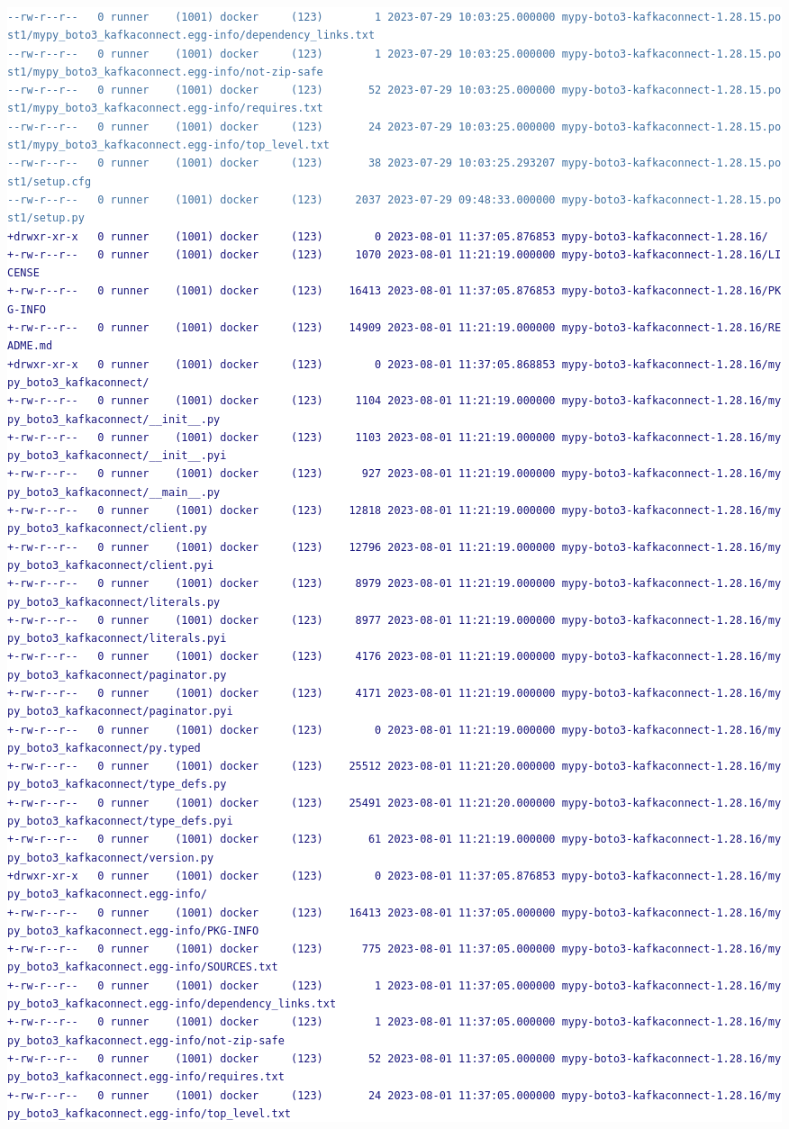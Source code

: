 ```diff
--rw-r--r--   0 runner    (1001) docker     (123)        1 2023-07-29 10:03:25.000000 mypy-boto3-kafkaconnect-1.28.15.post1/mypy_boto3_kafkaconnect.egg-info/dependency_links.txt
--rw-r--r--   0 runner    (1001) docker     (123)        1 2023-07-29 10:03:25.000000 mypy-boto3-kafkaconnect-1.28.15.post1/mypy_boto3_kafkaconnect.egg-info/not-zip-safe
--rw-r--r--   0 runner    (1001) docker     (123)       52 2023-07-29 10:03:25.000000 mypy-boto3-kafkaconnect-1.28.15.post1/mypy_boto3_kafkaconnect.egg-info/requires.txt
--rw-r--r--   0 runner    (1001) docker     (123)       24 2023-07-29 10:03:25.000000 mypy-boto3-kafkaconnect-1.28.15.post1/mypy_boto3_kafkaconnect.egg-info/top_level.txt
--rw-r--r--   0 runner    (1001) docker     (123)       38 2023-07-29 10:03:25.293207 mypy-boto3-kafkaconnect-1.28.15.post1/setup.cfg
--rw-r--r--   0 runner    (1001) docker     (123)     2037 2023-07-29 09:48:33.000000 mypy-boto3-kafkaconnect-1.28.15.post1/setup.py
+drwxr-xr-x   0 runner    (1001) docker     (123)        0 2023-08-01 11:37:05.876853 mypy-boto3-kafkaconnect-1.28.16/
+-rw-r--r--   0 runner    (1001) docker     (123)     1070 2023-08-01 11:21:19.000000 mypy-boto3-kafkaconnect-1.28.16/LICENSE
+-rw-r--r--   0 runner    (1001) docker     (123)    16413 2023-08-01 11:37:05.876853 mypy-boto3-kafkaconnect-1.28.16/PKG-INFO
+-rw-r--r--   0 runner    (1001) docker     (123)    14909 2023-08-01 11:21:19.000000 mypy-boto3-kafkaconnect-1.28.16/README.md
+drwxr-xr-x   0 runner    (1001) docker     (123)        0 2023-08-01 11:37:05.868853 mypy-boto3-kafkaconnect-1.28.16/mypy_boto3_kafkaconnect/
+-rw-r--r--   0 runner    (1001) docker     (123)     1104 2023-08-01 11:21:19.000000 mypy-boto3-kafkaconnect-1.28.16/mypy_boto3_kafkaconnect/__init__.py
+-rw-r--r--   0 runner    (1001) docker     (123)     1103 2023-08-01 11:21:19.000000 mypy-boto3-kafkaconnect-1.28.16/mypy_boto3_kafkaconnect/__init__.pyi
+-rw-r--r--   0 runner    (1001) docker     (123)      927 2023-08-01 11:21:19.000000 mypy-boto3-kafkaconnect-1.28.16/mypy_boto3_kafkaconnect/__main__.py
+-rw-r--r--   0 runner    (1001) docker     (123)    12818 2023-08-01 11:21:19.000000 mypy-boto3-kafkaconnect-1.28.16/mypy_boto3_kafkaconnect/client.py
+-rw-r--r--   0 runner    (1001) docker     (123)    12796 2023-08-01 11:21:19.000000 mypy-boto3-kafkaconnect-1.28.16/mypy_boto3_kafkaconnect/client.pyi
+-rw-r--r--   0 runner    (1001) docker     (123)     8979 2023-08-01 11:21:19.000000 mypy-boto3-kafkaconnect-1.28.16/mypy_boto3_kafkaconnect/literals.py
+-rw-r--r--   0 runner    (1001) docker     (123)     8977 2023-08-01 11:21:19.000000 mypy-boto3-kafkaconnect-1.28.16/mypy_boto3_kafkaconnect/literals.pyi
+-rw-r--r--   0 runner    (1001) docker     (123)     4176 2023-08-01 11:21:19.000000 mypy-boto3-kafkaconnect-1.28.16/mypy_boto3_kafkaconnect/paginator.py
+-rw-r--r--   0 runner    (1001) docker     (123)     4171 2023-08-01 11:21:19.000000 mypy-boto3-kafkaconnect-1.28.16/mypy_boto3_kafkaconnect/paginator.pyi
+-rw-r--r--   0 runner    (1001) docker     (123)        0 2023-08-01 11:21:19.000000 mypy-boto3-kafkaconnect-1.28.16/mypy_boto3_kafkaconnect/py.typed
+-rw-r--r--   0 runner    (1001) docker     (123)    25512 2023-08-01 11:21:20.000000 mypy-boto3-kafkaconnect-1.28.16/mypy_boto3_kafkaconnect/type_defs.py
+-rw-r--r--   0 runner    (1001) docker     (123)    25491 2023-08-01 11:21:20.000000 mypy-boto3-kafkaconnect-1.28.16/mypy_boto3_kafkaconnect/type_defs.pyi
+-rw-r--r--   0 runner    (1001) docker     (123)       61 2023-08-01 11:21:19.000000 mypy-boto3-kafkaconnect-1.28.16/mypy_boto3_kafkaconnect/version.py
+drwxr-xr-x   0 runner    (1001) docker     (123)        0 2023-08-01 11:37:05.876853 mypy-boto3-kafkaconnect-1.28.16/mypy_boto3_kafkaconnect.egg-info/
+-rw-r--r--   0 runner    (1001) docker     (123)    16413 2023-08-01 11:37:05.000000 mypy-boto3-kafkaconnect-1.28.16/mypy_boto3_kafkaconnect.egg-info/PKG-INFO
+-rw-r--r--   0 runner    (1001) docker     (123)      775 2023-08-01 11:37:05.000000 mypy-boto3-kafkaconnect-1.28.16/mypy_boto3_kafkaconnect.egg-info/SOURCES.txt
+-rw-r--r--   0 runner    (1001) docker     (123)        1 2023-08-01 11:37:05.000000 mypy-boto3-kafkaconnect-1.28.16/mypy_boto3_kafkaconnect.egg-info/dependency_links.txt
+-rw-r--r--   0 runner    (1001) docker     (123)        1 2023-08-01 11:37:05.000000 mypy-boto3-kafkaconnect-1.28.16/mypy_boto3_kafkaconnect.egg-info/not-zip-safe
+-rw-r--r--   0 runner    (1001) docker     (123)       52 2023-08-01 11:37:05.000000 mypy-boto3-kafkaconnect-1.28.16/mypy_boto3_kafkaconnect.egg-info/requires.txt
+-rw-r--r--   0 runner    (1001) docker     (123)       24 2023-08-01 11:37:05.000000 mypy-boto3-kafkaconnect-1.28.16/mypy_boto3_kafkaconnect.egg-info/top_level.txt
```